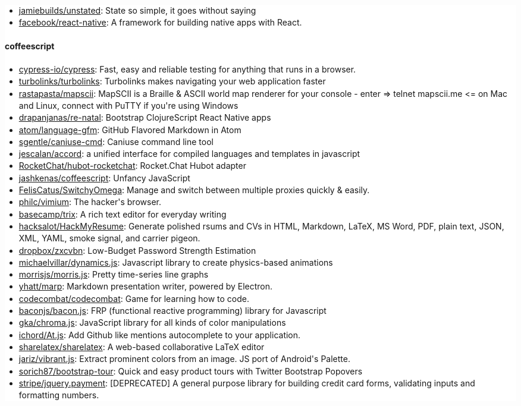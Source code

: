 * [jamiebuilds/unstated](https://github.com/jamiebuilds/unstated): State so simple, it goes without saying
* [facebook/react-native](https://github.com/facebook/react-native): A framework for building native apps with React.

#### coffeescript
* [cypress-io/cypress](https://github.com/cypress-io/cypress): Fast, easy and reliable testing for anything that runs in a browser.
* [turbolinks/turbolinks](https://github.com/turbolinks/turbolinks): Turbolinks makes navigating your web application faster
* [rastapasta/mapscii](https://github.com/rastapasta/mapscii):  MapSCII is a Braille & ASCII world map renderer for your console - enter => telnet mapscii.me <= on Mac and Linux, connect with PuTTY if you're using Windows
* [drapanjanas/re-natal](https://github.com/drapanjanas/re-natal): Bootstrap ClojureScript React Native apps
* [atom/language-gfm](https://github.com/atom/language-gfm): GitHub Flavored Markdown in Atom
* [sgentle/caniuse-cmd](https://github.com/sgentle/caniuse-cmd): Caniuse command line tool
* [jescalan/accord](https://github.com/jescalan/accord): a unified interface for compiled languages and templates in javascript
* [RocketChat/hubot-rocketchat](https://github.com/RocketChat/hubot-rocketchat): Rocket.Chat Hubot adapter
* [jashkenas/coffeescript](https://github.com/jashkenas/coffeescript): Unfancy JavaScript
* [FelisCatus/SwitchyOmega](https://github.com/FelisCatus/SwitchyOmega): Manage and switch between multiple proxies quickly & easily.
* [philc/vimium](https://github.com/philc/vimium): The hacker's browser.
* [basecamp/trix](https://github.com/basecamp/trix): A rich text editor for everyday writing
* [hacksalot/HackMyResume](https://github.com/hacksalot/HackMyResume): Generate polished rsums and CVs in HTML, Markdown, LaTeX, MS Word, PDF, plain text, JSON, XML, YAML, smoke signal, and carrier pigeon.
* [dropbox/zxcvbn](https://github.com/dropbox/zxcvbn): Low-Budget Password Strength Estimation
* [michaelvillar/dynamics.js](https://github.com/michaelvillar/dynamics.js): Javascript library to create physics-based animations
* [morrisjs/morris.js](https://github.com/morrisjs/morris.js): Pretty time-series line graphs
* [yhatt/marp](https://github.com/yhatt/marp): Markdown presentation writer, powered by Electron.
* [codecombat/codecombat](https://github.com/codecombat/codecombat): Game for learning how to code.
* [baconjs/bacon.js](https://github.com/baconjs/bacon.js): FRP (functional reactive programming) library for Javascript
* [gka/chroma.js](https://github.com/gka/chroma.js): JavaScript library for all kinds of color manipulations
* [ichord/At.js](https://github.com/ichord/At.js): Add Github like mentions autocomplete to your application.
* [sharelatex/sharelatex](https://github.com/sharelatex/sharelatex): A web-based collaborative LaTeX editor
* [jariz/vibrant.js](https://github.com/jariz/vibrant.js): Extract prominent colors from an image. JS port of Android's Palette.
* [sorich87/bootstrap-tour](https://github.com/sorich87/bootstrap-tour): Quick and easy product tours with Twitter Bootstrap Popovers
* [stripe/jquery.payment](https://github.com/stripe/jquery.payment): [DEPRECATED] A general purpose library for building credit card forms, validating inputs and formatting numbers.

